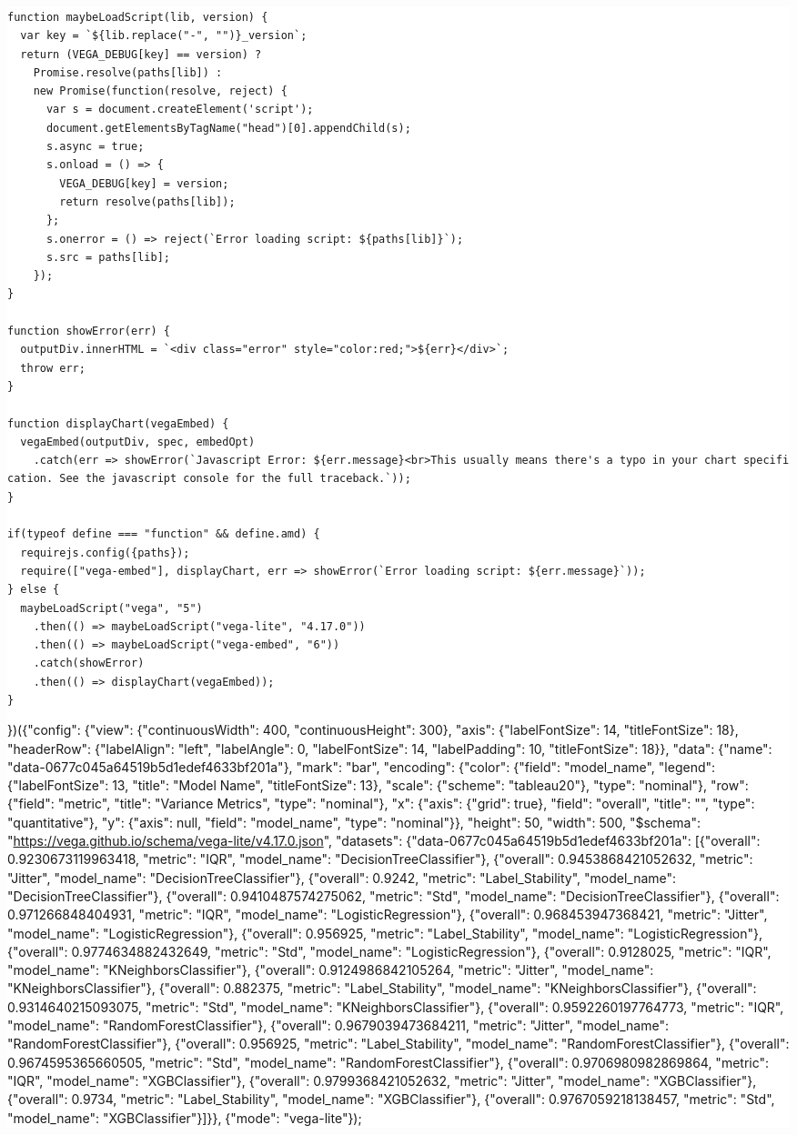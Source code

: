     function maybeLoadScript(lib, version) {
      var key = `${lib.replace("-", "")}_version`;
      return (VEGA_DEBUG[key] == version) ?
        Promise.resolve(paths[lib]) :
        new Promise(function(resolve, reject) {
          var s = document.createElement('script');
          document.getElementsByTagName("head")[0].appendChild(s);
          s.async = true;
          s.onload = () => {
            VEGA_DEBUG[key] = version;
            return resolve(paths[lib]);
          };
          s.onerror = () => reject(`Error loading script: ${paths[lib]}`);
          s.src = paths[lib];
        });
    }

    function showError(err) {
      outputDiv.innerHTML = `<div class="error" style="color:red;">${err}</div>`;
      throw err;
    }

    function displayChart(vegaEmbed) {
      vegaEmbed(outputDiv, spec, embedOpt)
        .catch(err => showError(`Javascript Error: ${err.message}<br>This usually means there's a typo in your chart specification. See the javascript console for the full traceback.`));
    }

    if(typeof define === "function" && define.amd) {
      requirejs.config({paths});
      require(["vega-embed"], displayChart, err => showError(`Error loading script: ${err.message}`));
    } else {
      maybeLoadScript("vega", "5")
        .then(() => maybeLoadScript("vega-lite", "4.17.0"))
        .then(() => maybeLoadScript("vega-embed", "6"))
        .catch(showError)
        .then(() => displayChart(vegaEmbed));
    }
  })({"config": {"view": {"continuousWidth": 400, "continuousHeight": 300}, "axis": {"labelFontSize": 14, "titleFontSize": 18}, "headerRow": {"labelAlign": "left", "labelAngle": 0, "labelFontSize": 14, "labelPadding": 10, "titleFontSize": 18}}, "data": {"name": "data-0677c045a64519b5d1edef4633bf201a"}, "mark": "bar", "encoding": {"color": {"field": "model_name", "legend": {"labelFontSize": 13, "title": "Model Name", "titleFontSize": 13}, "scale": {"scheme": "tableau20"}, "type": "nominal"}, "row": {"field": "metric", "title": "Variance Metrics", "type": "nominal"}, "x": {"axis": {"grid": true}, "field": "overall", "title": "", "type": "quantitative"}, "y": {"axis": null, "field": "model_name", "type": "nominal"}}, "height": 50, "width": 500, "$schema": "https://vega.github.io/schema/vega-lite/v4.17.0.json", "datasets": {"data-0677c045a64519b5d1edef4633bf201a": [{"overall": 0.9230673119963418, "metric": "IQR", "model_name": "DecisionTreeClassifier"}, {"overall": 0.9453868421052632, "metric": "Jitter", "model_name": "DecisionTreeClassifier"}, {"overall": 0.9242, "metric": "Label_Stability", "model_name": "DecisionTreeClassifier"}, {"overall": 0.9410487574275062, "metric": "Std", "model_name": "DecisionTreeClassifier"}, {"overall": 0.971266848404931, "metric": "IQR", "model_name": "LogisticRegression"}, {"overall": 0.968453947368421, "metric": "Jitter", "model_name": "LogisticRegression"}, {"overall": 0.956925, "metric": "Label_Stability", "model_name": "LogisticRegression"}, {"overall": 0.9774634882432649, "metric": "Std", "model_name": "LogisticRegression"}, {"overall": 0.9128025, "metric": "IQR", "model_name": "KNeighborsClassifier"}, {"overall": 0.9124986842105264, "metric": "Jitter", "model_name": "KNeighborsClassifier"}, {"overall": 0.882375, "metric": "Label_Stability", "model_name": "KNeighborsClassifier"}, {"overall": 0.9314640215093075, "metric": "Std", "model_name": "KNeighborsClassifier"}, {"overall": 0.9592260197764773, "metric": "IQR", "model_name": "RandomForestClassifier"}, {"overall": 0.9679039473684211, "metric": "Jitter", "model_name": "RandomForestClassifier"}, {"overall": 0.956925, "metric": "Label_Stability", "model_name": "RandomForestClassifier"}, {"overall": 0.9674595365660505, "metric": "Std", "model_name": "RandomForestClassifier"}, {"overall": 0.9706980982869864, "metric": "IQR", "model_name": "XGBClassifier"}, {"overall": 0.9799368421052632, "metric": "Jitter", "model_name": "XGBClassifier"}, {"overall": 0.9734, "metric": "Label_Stability", "model_name": "XGBClassifier"}, {"overall": 0.9767059218138457, "metric": "Std", "model_name": "XGBClassifier"}]}}, {"mode": "vega-lite"});